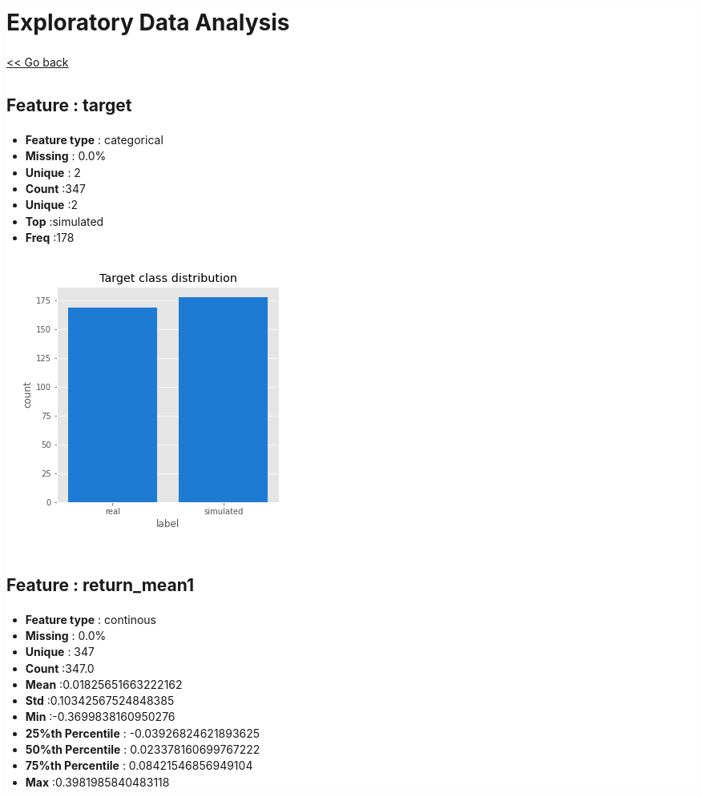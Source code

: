 # Exploratory Data Analysis


[<< Go back](../README.md)
## Feature : target
- **Feature type** : categorical
- **Missing** : 0.0%
- **Unique** : 2
- **Count** :347
- **Unique** :2
- **Top** :simulated
- **Freq** :178

![](target.png)
## Feature : return_mean1
- **Feature type** : continous
- **Missing** : 0.0%
- **Unique** : 347
- **Count** :347.0
- **Mean** :0.01825651663222162
- **Std** :0.10342567524848385
- **Min** :-0.3699838160950276
- **25%th Percentile** : -0.03926824621893625
- **50%th Percentile** : 0.023378160699767222
- **75%th Percentile** : 0.08421546856949104
- **Max** :0.3981985840483118
